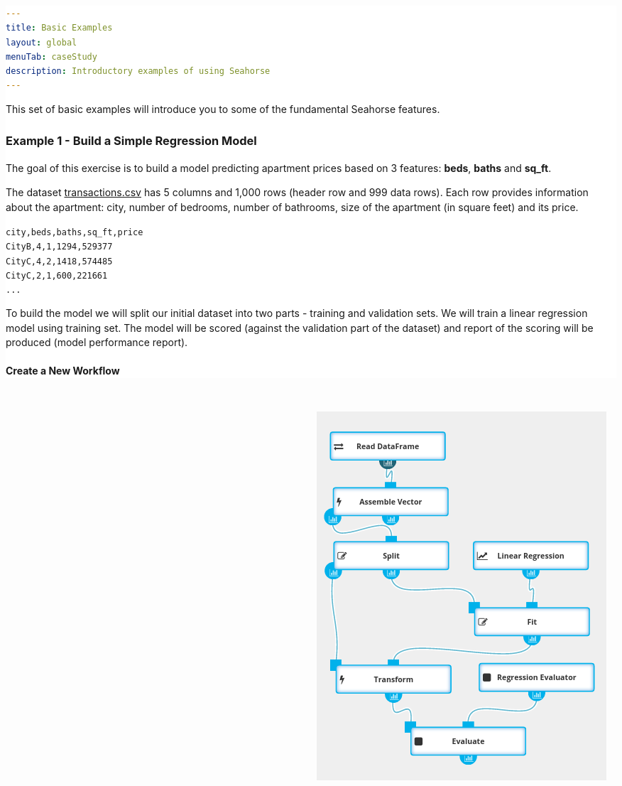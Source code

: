 ```yaml
---
title: Basic Examples
layout: global
menuTab: caseStudy
description: Introductory examples of using Seahorse
---
```


This set of basic examples will introduce you to some of the fundamental Seahorse features.

### Example 1 - Build a Simple Regression Model

The goal of this exercise is to build a model predicting apartment prices based on 3 features:
**beds**, **baths** and **sq_ft**.

The dataset <a target="_blank" href="https://s3.amazonaws.com/workflowexecutor/examples/data/transactions.csv">transactions.csv</a> has 5 columns and 1,000 rows
(header row and 999 data rows).
Each row provides information about the apartment:
city, number of bedrooms, number of bathrooms, size of the apartment (in square feet) and its price.

    city,beds,baths,sq_ft,price
    CityB,4,1,1294,529377
    CityC,4,2,1418,574485
    CityC,2,1,600,221661
    ...

To build the model we will split our initial dataset
into two parts - training and validation sets. We will train a
linear regression model using training set.
The model will be scored (against the validation part of the dataset) and report of
the scoring will be produced (model performance report).

#### Create a New Workflow

<p style="text-align:center; float:right" >
    <img class="img-responsive" style="padding: 1em;" src="./img/examples_workflow1.png" />